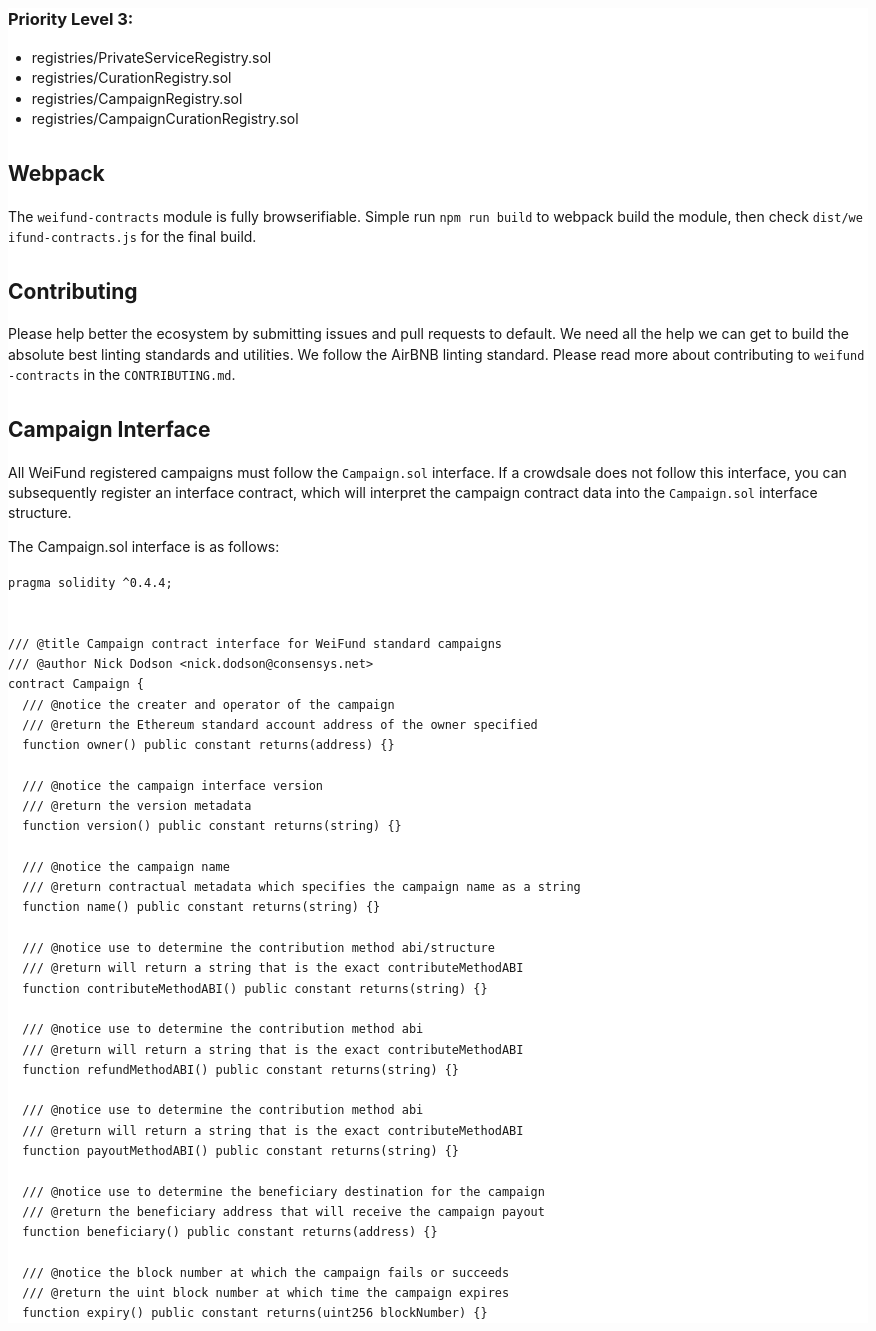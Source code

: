 ### Priority Level 3:
 - registries/PrivateServiceRegistry.sol
 - registries/CurationRegistry.sol
 - registries/CampaignRegistry.sol
 - registries/CampaignCurationRegistry.sol

## Webpack

The `weifund-contracts` module is fully browserifiable. Simple run `npm run build` to webpack build the module, then check `dist/weifund-contracts.js` for the final build.

## Contributing

Please help better the ecosystem by submitting issues and pull requests to default. We need all the help we can get to build the absolute best linting standards and utilities. We follow the AirBNB linting standard. Please read more about contributing to `weifund-contracts` in the `CONTRIBUTING.md`.

## Campaign Interface

All WeiFund registered campaigns must follow the `Campaign.sol` interface. If a crowdsale does not follow this interface, you can subsequently register an interface contract, which will interpret the campaign contract data into the `Campaign.sol` interface structure.

The Campaign.sol interface is as follows:

```
pragma solidity ^0.4.4;


/// @title Campaign contract interface for WeiFund standard campaigns
/// @author Nick Dodson <nick.dodson@consensys.net>
contract Campaign {
  /// @notice the creater and operator of the campaign
  /// @return the Ethereum standard account address of the owner specified
  function owner() public constant returns(address) {}

  /// @notice the campaign interface version
  /// @return the version metadata
  function version() public constant returns(string) {}

  /// @notice the campaign name
  /// @return contractual metadata which specifies the campaign name as a string
  function name() public constant returns(string) {}

  /// @notice use to determine the contribution method abi/structure
  /// @return will return a string that is the exact contributeMethodABI
  function contributeMethodABI() public constant returns(string) {}

  /// @notice use to determine the contribution method abi
  /// @return will return a string that is the exact contributeMethodABI
  function refundMethodABI() public constant returns(string) {}

  /// @notice use to determine the contribution method abi
  /// @return will return a string that is the exact contributeMethodABI
  function payoutMethodABI() public constant returns(string) {}

  /// @notice use to determine the beneficiary destination for the campaign
  /// @return the beneficiary address that will receive the campaign payout
  function beneficiary() public constant returns(address) {}

  /// @notice the block number at which the campaign fails or succeeds
  /// @return the uint block number at which time the campaign expires
  function expiry() public constant returns(uint256 blockNumber) {}
```